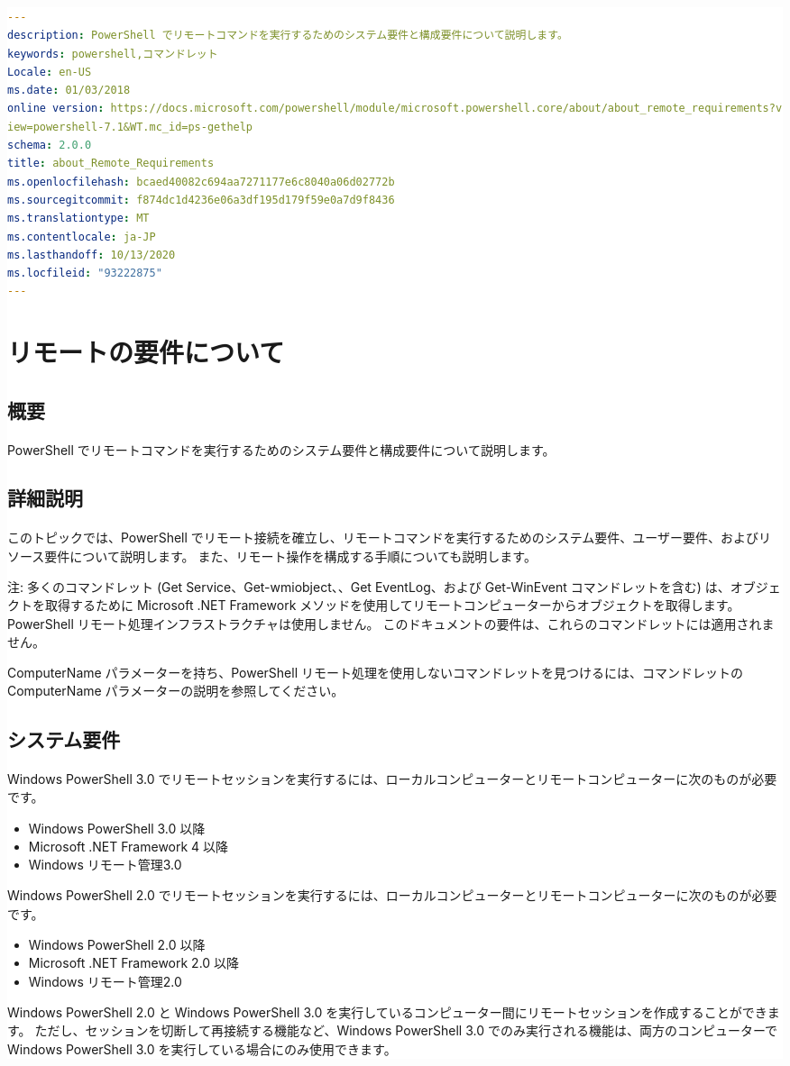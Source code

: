 ```yaml
---
description: PowerShell でリモートコマンドを実行するためのシステム要件と構成要件について説明します。
keywords: powershell,コマンドレット
Locale: en-US
ms.date: 01/03/2018
online version: https://docs.microsoft.com/powershell/module/microsoft.powershell.core/about/about_remote_requirements?view=powershell-7.1&WT.mc_id=ps-gethelp
schema: 2.0.0
title: about_Remote_Requirements
ms.openlocfilehash: bcaed40082c694aa7271177e6c8040a06d02772b
ms.sourcegitcommit: f874dc1d4236e06a3df195d179f59e0a7d9f8436
ms.translationtype: MT
ms.contentlocale: ja-JP
ms.lasthandoff: 10/13/2020
ms.locfileid: "93222875"
---
```

# <a name="about-remote-requirements"></a>リモートの要件について

## <a name="short-description"></a>概要
PowerShell でリモートコマンドを実行するためのシステム要件と構成要件について説明します。

## <a name="long-description"></a>詳細説明

このトピックでは、PowerShell でリモート接続を確立し、リモートコマンドを実行するためのシステム要件、ユーザー要件、およびリソース要件について説明します。 また、リモート操作を構成する手順についても説明します。

注: 多くのコマンドレット (Get Service、Get-wmiobject、、Get EventLog、および Get-WinEvent コマンドレットを含む) は、オブジェクトを取得するために Microsoft .NET Framework メソッドを使用してリモートコンピューターからオブジェクトを取得します。 PowerShell リモート処理インフラストラクチャは使用しません。 このドキュメントの要件は、これらのコマンドレットには適用されません。

ComputerName パラメーターを持ち、PowerShell リモート処理を使用しないコマンドレットを見つけるには、コマンドレットの ComputerName パラメーターの説明を参照してください。

## <a name="system-requirements"></a>システム要件

Windows PowerShell 3.0 でリモートセッションを実行するには、ローカルコンピューターとリモートコンピューターに次のものが必要です。

- Windows PowerShell 3.0 以降
- Microsoft .NET Framework 4 以降
- Windows リモート管理3.0

Windows PowerShell 2.0 でリモートセッションを実行するには、ローカルコンピューターとリモートコンピューターに次のものが必要です。

- Windows PowerShell 2.0 以降
- Microsoft .NET Framework 2.0 以降
- Windows リモート管理2.0

Windows PowerShell 2.0 と Windows PowerShell 3.0 を実行しているコンピューター間にリモートセッションを作成することができます。 ただし、セッションを切断して再接続する機能など、Windows PowerShell 3.0 でのみ実行される機能は、両方のコンピューターで Windows PowerShell 3.0 を実行している場合にのみ使用できます。
